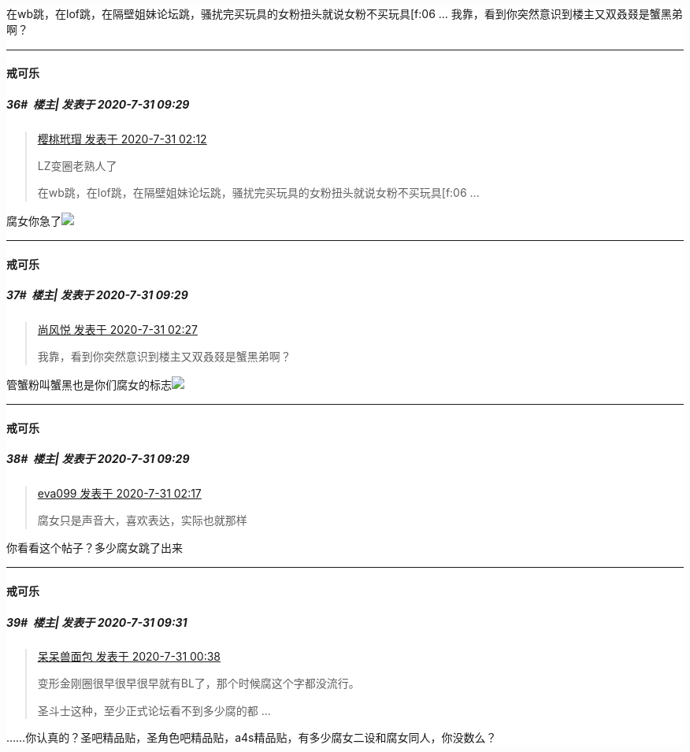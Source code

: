 在wb跳，在lof跳，在隔壁姐妹论坛跳，骚扰完买玩具的女粉扭头就说女粉不买玩具[f:06 ...</blockquote>
我靠，看到你突然意识到楼主又双叒叕是蟹黑弟啊？


-----

####  戒可乐  
##### 36#         楼主| 发表于 2020-7-31 09:29


<blockquote><a href="httphttps://bbs.saraba1st.com/2b/forum.php?mod=redirect&amp;goto=findpost&amp;pid=48268610&amp;ptid=1952367" target="_blank">樱桃玳瑁 发表于 2020-7-31 02:12</a>

LZ变圈老熟人了

在wb跳，在lof跳，在隔壁姐妹论坛跳，骚扰完买玩具的女粉扭头就说女粉不买玩具[f:06 ...</blockquote>
腐女你急了<img src="https://static.saraba1st.com/image/smiley/face2017/067.png" referrerpolicy="no-referrer">


-----

####  戒可乐  
##### 37#         楼主| 发表于 2020-7-31 09:29


<blockquote><a href="httphttps://bbs.saraba1st.com/2b/forum.php?mod=redirect&amp;goto=findpost&amp;pid=48268748&amp;ptid=1952367" target="_blank">尚风悦 发表于 2020-7-31 02:27</a>

我靠，看到你突然意识到楼主又双叒叕是蟹黑弟啊？</blockquote>
管蟹粉叫蟹黑也是你们腐女的标志<img src="https://static.saraba1st.com/image/smiley/face2017/067.png" referrerpolicy="no-referrer">


-----

####  戒可乐  
##### 38#         楼主| 发表于 2020-7-31 09:29


<blockquote><a href="httphttps://bbs.saraba1st.com/2b/forum.php?mod=redirect&amp;goto=findpost&amp;pid=48268663&amp;ptid=1952367" target="_blank">eva099 发表于 2020-7-31 02:17</a>

腐女只是声音大，喜欢表达，实际也就那样</blockquote>
你看看这个帖子？多少腐女跳了出来


-----

####  戒可乐  
##### 39#         楼主| 发表于 2020-7-31 09:31


<blockquote><a href="httphttps://bbs.saraba1st.com/2b/forum.php?mod=redirect&amp;goto=findpost&amp;pid=48268098&amp;ptid=1952367" target="_blank">呆呆兽面包 发表于 2020-7-31 00:38</a>

变形金刚圈很早很早很早就有BL了，那个时候腐这个字都没流行。


圣斗士这种，至少正式论坛看不到多少腐的都 ...</blockquote>
……你认真的？圣吧精品贴，圣角色吧精品贴，a4s精品贴，有多少腐女二设和腐女同人，你没数么？
